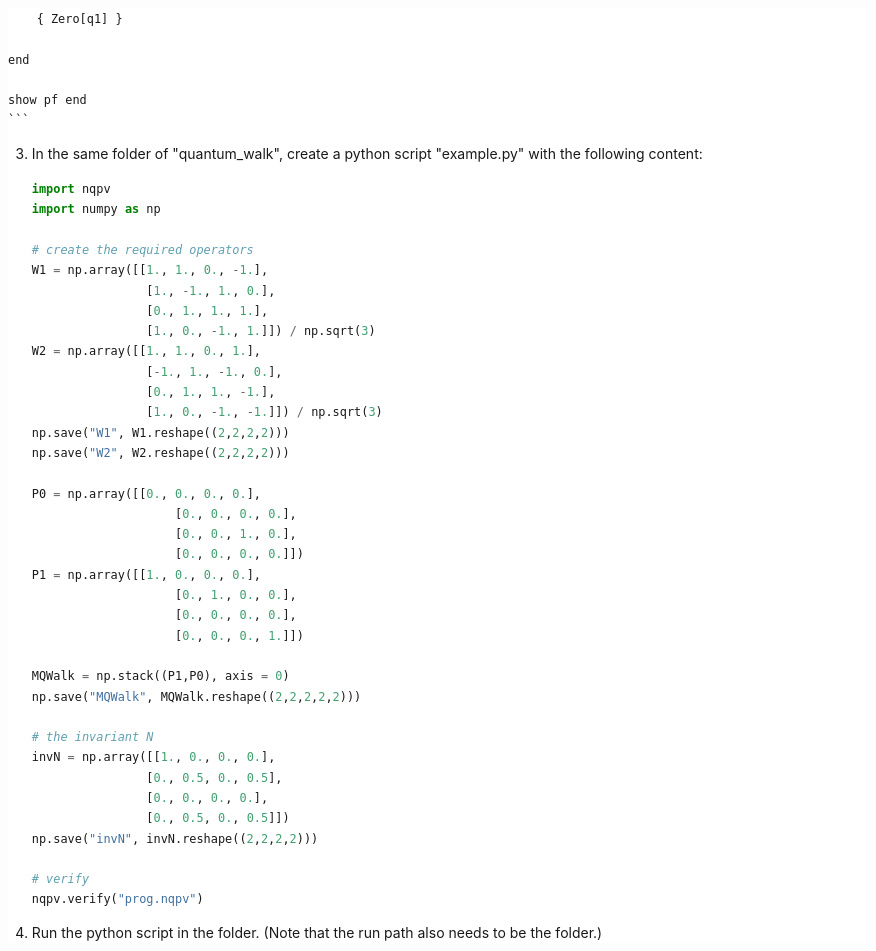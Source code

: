         { Zero[q1] }

    end

    show pf end
    ```
3. In the same folder of "quantum_walk", create a python script "example.py" with the following content:

    ```Python
    import nqpv
    import numpy as np

    # create the required operators
    W1 = np.array([[1., 1., 0., -1.],
                    [1., -1., 1., 0.],
                    [0., 1., 1., 1.],
                    [1., 0., -1., 1.]]) / np.sqrt(3)
    W2 = np.array([[1., 1., 0., 1.],
                    [-1., 1., -1., 0.],
                    [0., 1., 1., -1.],
                    [1., 0., -1., -1.]]) / np.sqrt(3)
    np.save("W1", W1.reshape((2,2,2,2)))
    np.save("W2", W2.reshape((2,2,2,2)))

    P0 = np.array([[0., 0., 0., 0.],
                        [0., 0., 0., 0.],
                        [0., 0., 1., 0.],
                        [0., 0., 0., 0.]])
    P1 = np.array([[1., 0., 0., 0.],
                        [0., 1., 0., 0.],
                        [0., 0., 0., 0.],
                        [0., 0., 0., 1.]])
                        
    MQWalk = np.stack((P1,P0), axis = 0)
    np.save("MQWalk", MQWalk.reshape((2,2,2,2,2)))

    # the invariant N
    invN = np.array([[1., 0., 0., 0.],
                    [0., 0.5, 0., 0.5],
                    [0., 0., 0., 0.],
                    [0., 0.5, 0., 0.5]])
    np.save("invN", invN.reshape((2,2,2,2)))

    # verify
    nqpv.verify("prog.nqpv")
    ```

4. Run the python script in the folder. (Note that the run path also needs to be the folder.)

